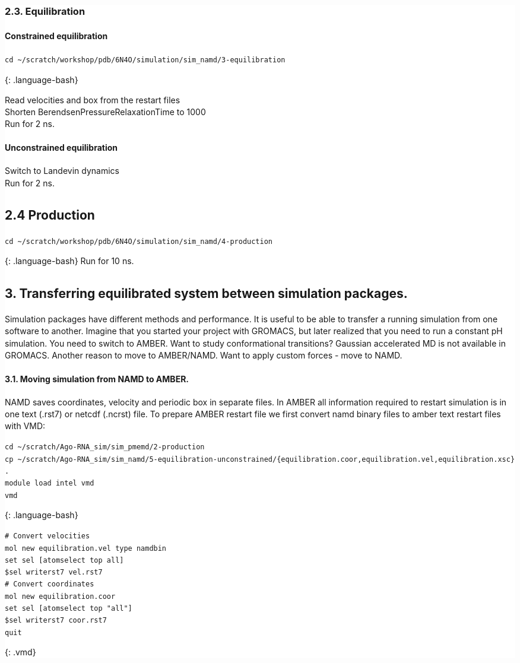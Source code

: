 ### 2.3. Equilibration
####  Constrained equilibration
~~~
cd ~/scratch/workshop/pdb/6N4O/simulation/sim_namd/3-equilibration
~~~
{: .language-bash}

Read velocities and box from the restart files  
Shorten BerendsenPressureRelaxationTime to 1000   
Run for 2 ns.  

#### Unconstrained equilibration
Switch to Landevin dynamics  
Run for 2 ns.  

## 2.4 Production
~~~
cd ~/scratch/workshop/pdb/6N4O/simulation/sim_namd/4-production
~~~
{: .language-bash}
Run for 10 ns.  

## 3. Transferring equilibrated system between simulation packages.
Simulation packages have different methods and performance. It is useful to be able to transfer a running simulation from one software to another. Imagine that you started your project with GROMACS, but later realized that you need to run a constant pH simulation. You need to switch to AMBER. Want to study conformational transitions? Gaussian accelerated MD is not available in GROMACS. Another reason to move to AMBER/NAMD. 
Want to apply custom forces - move to NAMD.


#### 3.1. Moving simulation from NAMD to AMBER.
NAMD saves coordinates, velocity and periodic box in separate files. In AMBER all information required to restart simulation is in one text (.rst7) or netcdf (.ncrst) file. To prepare AMBER restart file we first convert namd binary files to amber text restart files with VMD:

~~~
cd ~/scratch/Ago-RNA_sim/sim_pmemd/2-production
cp ~/scratch/Ago-RNA_sim/sim_namd/5-equilibration-unconstrained/{equilibration.coor,equilibration.vel,equilibration.xsc} .
module load intel vmd
vmd
~~~
{: .language-bash}

~~~
# Convert velocities
mol new equilibration.vel type namdbin
set sel [atomselect top all]
$sel writerst7 vel.rst7
# Convert coordinates
mol new equilibration.coor
set sel [atomselect top "all"]
$sel writerst7 coor.rst7
quit
~~~
{: .vmd}
